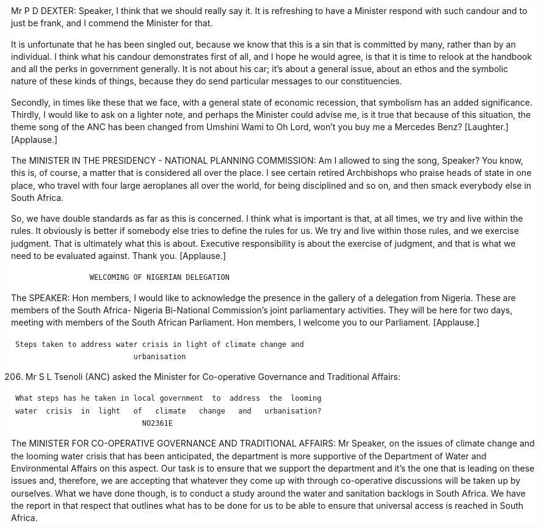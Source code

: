 Mr P D DEXTER: Speaker, I think that we should really say it. It is
refreshing to have a Minister respond with such candour and to just be
frank, and I commend the Minister for that.

It is unfortunate that he has been singled out, because we know that this
is a sin that is committed by many, rather than by an individual. I think
what his candour demonstrates first of all, and I hope he would agree, is
that it is time to relook at the handbook and all the perks in government
generally. It is not about his car; it’s about a general issue, about an
ethos and the symbolic nature of these kinds of things, because they do
send particular messages to our constituencies.

Secondly, in times like these that we face, with a general state of
economic recession, that symbolism has an added significance. Thirdly, I
would like to ask on a lighter note, and perhaps the Minister could advise
me, is it true that because of this situation, the theme song of the ANC
has been changed from Umshini Wami to Oh Lord, won’t you buy me a Mercedes
Benz? [Laughter.] [Applause.]

The MINISTER IN THE PRESIDENCY - NATIONAL PLANNING COMMISSION: Am I allowed
to sing the song, Speaker? You know, this is, of course, a matter that is
considered all over the place. I see certain retired Archbishops who praise
heads of state in one place, who travel with four large aeroplanes all over
the world, for being disciplined and so on, and then smack everybody else
in South Africa.

So, we have double standards as far as this is concerned. I think what is
important is that, at all times, we try and live within the rules. It
obviously is better if somebody else tries to define the rules for us. We
try and live within those rules, and we exercise judgment. That is
ultimately what this is about. Executive responsibility is about the
exercise of judgment, and that is what we need to be evaluated against.
Thank you. [Applause.]

                      WELCOMING OF NIGERIAN DELEGATION

The SPEAKER: Hon members, I would like to acknowledge the presence in the
gallery of a delegation from Nigeria. These are members of the South Africa-
Nigeria Bi-National Commission’s joint parliamentary activities. They will
be here for two days, meeting with members of the South African Parliament.
Hon members, I welcome you to our Parliament. [Applause.]

     Steps taken to address water crisis in light of climate change and
                                urbanisation

206.  Mr S L Tsenoli (ANC) asked the Minister  for  Co-operative  Governance
      and Traditional Affairs:

     What steps has he taken in local government  to  address  the  looming
     water  crisis  in  light   of   climate   change   and   urbanisation?
                                  NO2361E

The MINISTER FOR CO-OPERATIVE GOVERNANCE AND TRADITIONAL AFFAIRS: Mr
Speaker, on the issues of climate change and the looming water crisis that
has been anticipated, the department is more supportive of the Department
of Water and Environmental Affairs on this aspect.
Our task is to ensure that we support the department and it’s the one that
is leading on these issues and, therefore, we are accepting that whatever
they come up with through co-operative discussions will be taken up by
ourselves. What we have done though, is to conduct a study around the water
and sanitation backlogs in South Africa. We have the report in that respect
that outlines what has to be done for us to be able to ensure that
universal access is reached in South Africa.
